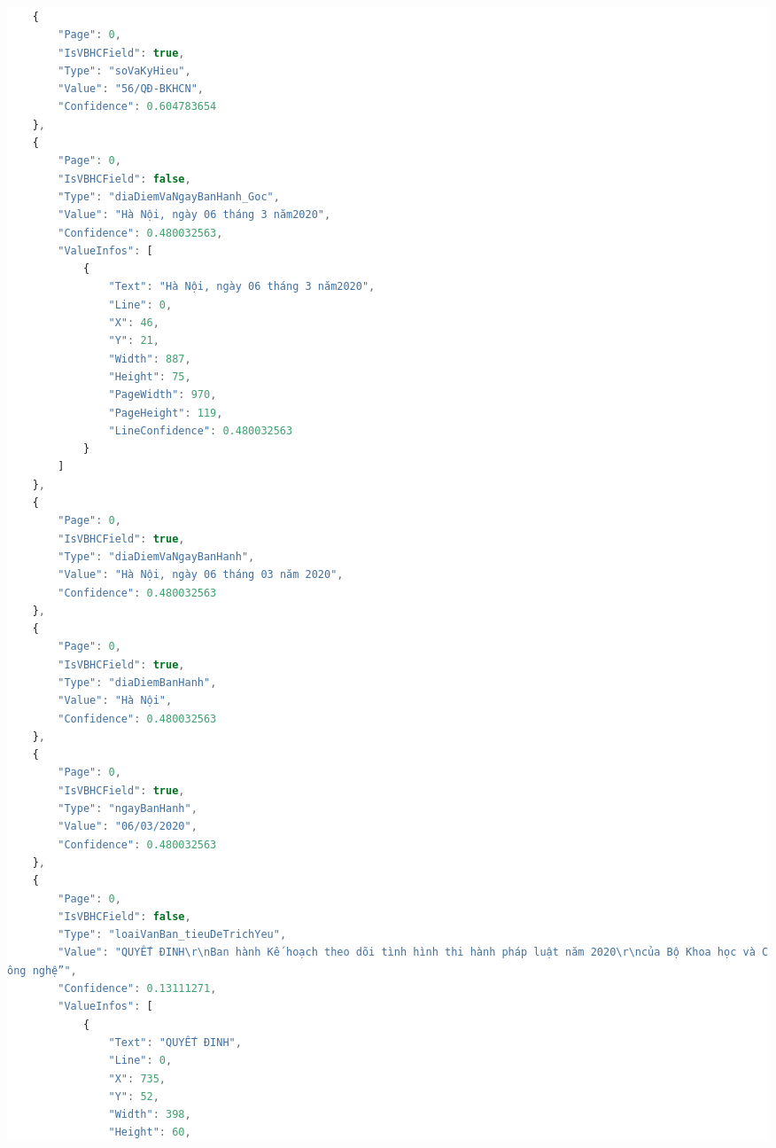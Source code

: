 ```javascript
    {
        "Page": 0,
        "IsVBHCField": true,
        "Type": "soVaKyHieu",
        "Value": "56/QĐ-BKHCN",
        "Confidence": 0.604783654
    },
    {
        "Page": 0,
        "IsVBHCField": false,
        "Type": "diaDiemVaNgayBanHanh_Goc",
        "Value": "Hà Nội, ngày 06 tháng 3 năm2020",
        "Confidence": 0.480032563,
        "ValueInfos": [
            {
                "Text": "Hà Nội, ngày 06 tháng 3 năm2020",
                "Line": 0,
                "X": 46,
                "Y": 21,
                "Width": 887,
                "Height": 75,
                "PageWidth": 970,
                "PageHeight": 119,
                "LineConfidence": 0.480032563
            }
        ]
    },
    {
        "Page": 0,
        "IsVBHCField": true,
        "Type": "diaDiemVaNgayBanHanh",
        "Value": "Hà Nội, ngày 06 tháng 03 năm 2020",
        "Confidence": 0.480032563
    },
    {
        "Page": 0,
        "IsVBHCField": true,
        "Type": "diaDiemBanHanh",
        "Value": "Hà Nội",
        "Confidence": 0.480032563
    },
    {
        "Page": 0,
        "IsVBHCField": true,
        "Type": "ngayBanHanh",
        "Value": "06/03/2020",
        "Confidence": 0.480032563
    },
    {
        "Page": 0,
        "IsVBHCField": false,
        "Type": "loaiVanBan_tieuDeTrichYeu",
        "Value": "QUYẾT ĐINH\r\nBan hành Kế hoạch theo dõi tình hình thi hành pháp luật năm 2020\r\ncủa Bộ Khoa học và Công nghệ”",
        "Confidence": 0.13111271,
        "ValueInfos": [
            {
                "Text": "QUYẾT ĐINH",
                "Line": 0,
                "X": 735,
                "Y": 52,
                "Width": 398,
                "Height": 60,
```